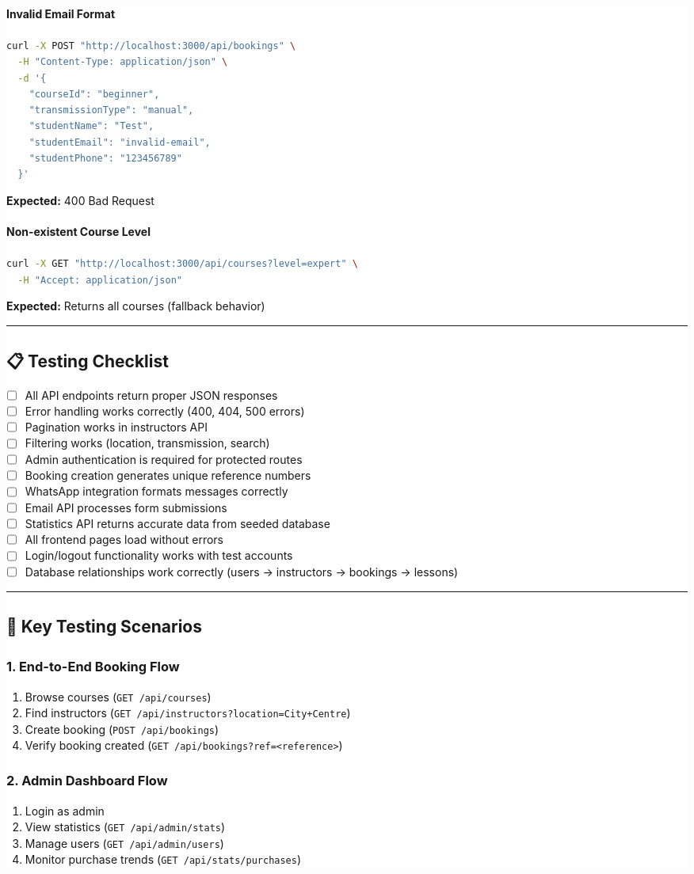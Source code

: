 #### Invalid Email Format
```bash
curl -X POST "http://localhost:3000/api/bookings" \
  -H "Content-Type: application/json" \
  -d '{
    "courseId": "beginner",
    "transmissionType": "manual",
    "studentName": "Test",
    "studentEmail": "invalid-email",
    "studentPhone": "123456789"
  }'
```
**Expected:** 400 Bad Request

#### Non-existent Course Level
```bash
curl -X GET "http://localhost:3000/api/courses?level=expert" \
  -H "Accept: application/json"
```
**Expected:** Returns all courses (fallback behavior)

---

## 📋 Testing Checklist

- [ ] All API endpoints return proper JSON responses
- [ ] Error handling works correctly (400, 404, 500 errors)
- [ ] Pagination works in instructors API
- [ ] Filtering works (location, transmission, search)
- [ ] Admin authentication is required for protected routes
- [ ] Booking creation generates unique reference numbers
- [ ] WhatsApp integration formats messages correctly
- [ ] Email API processes form submissions
- [ ] Statistics API returns accurate data from seeded database
- [ ] All frontend pages load without errors
- [ ] Login/logout functionality works with test accounts
- [ ] Database relationships work correctly (users → instructors → bookings → lessons)

---

## 🎯 Key Testing Scenarios

### 1. **End-to-End Booking Flow**
1. Browse courses (`GET /api/courses`)
2. Find instructors (`GET /api/instructors?location=City+Centre`)
3. Create booking (`POST /api/bookings`)
4. Verify booking created (`GET /api/bookings?ref=<reference>`)

### 2. **Admin Dashboard Flow**
1. Login as admin
2. View statistics (`GET /api/admin/stats`)
3. Manage users (`GET /api/admin/users`)
4. Monitor purchase trends (`GET /api/stats/purchases`)

